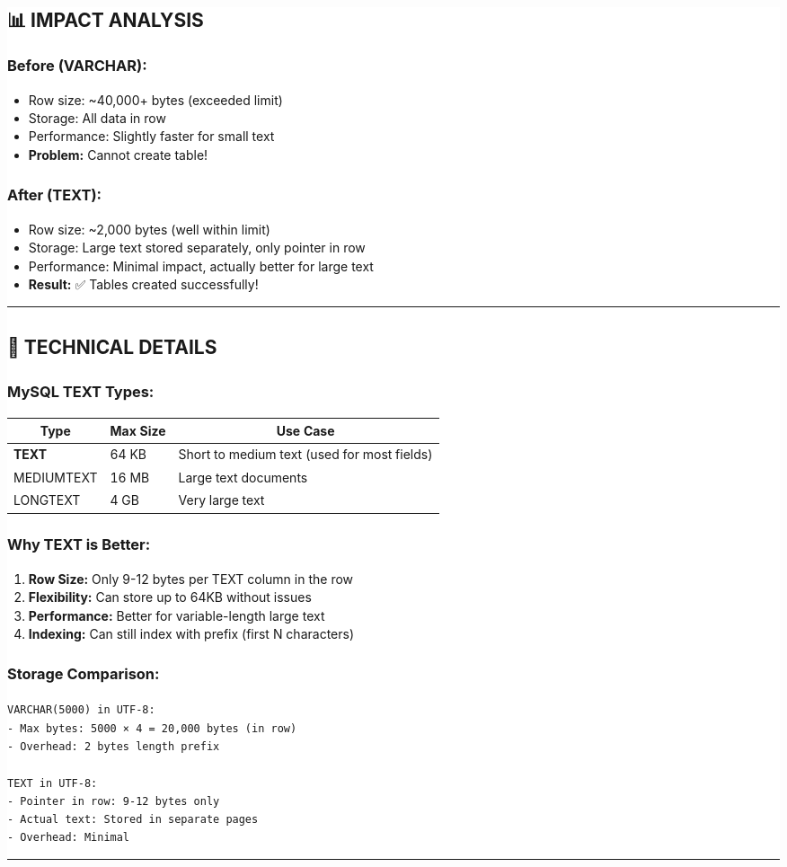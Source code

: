 
## 📊 **IMPACT ANALYSIS**

### **Before (VARCHAR):**
- Row size: ~40,000+ bytes (exceeded limit)
- Storage: All data in row
- Performance: Slightly faster for small text
- **Problem:** Cannot create table!

### **After (TEXT):**
- Row size: ~2,000 bytes (well within limit)
- Storage: Large text stored separately, only pointer in row
- Performance: Minimal impact, actually better for large text
- **Result:** ✅ Tables created successfully!

---

## 🔧 **TECHNICAL DETAILS**

### **MySQL TEXT Types:**

| Type | Max Size | Use Case |
|------|----------|----------|
| **TEXT** | 64 KB | Short to medium text (used for most fields) |
| MEDIUMTEXT | 16 MB | Large text documents |
| LONGTEXT | 4 GB | Very large text |

### **Why TEXT is Better:**

1. **Row Size:** Only 9-12 bytes per TEXT column in the row
2. **Flexibility:** Can store up to 64KB without issues
3. **Performance:** Better for variable-length large text
4. **Indexing:** Can still index with prefix (first N characters)

### **Storage Comparison:**

```
VARCHAR(5000) in UTF-8:
- Max bytes: 5000 × 4 = 20,000 bytes (in row)
- Overhead: 2 bytes length prefix

TEXT in UTF-8:
- Pointer in row: 9-12 bytes only
- Actual text: Stored in separate pages
- Overhead: Minimal
```

---
